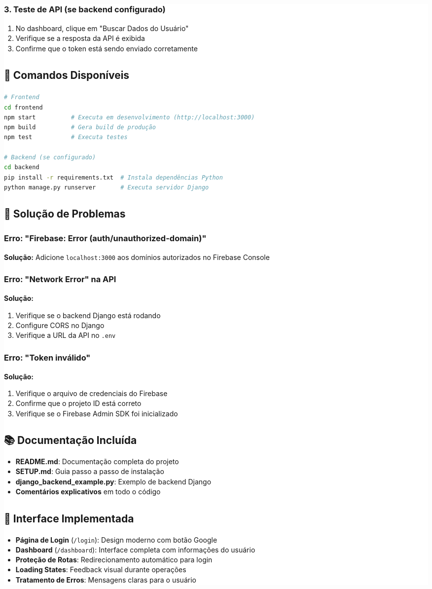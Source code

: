 ### 3. **Teste de API (se backend configurado)**
1. No dashboard, clique em "Buscar Dados do Usuário"
2. Verifique se a resposta da API é exibida
3. Confirme que o token está sendo enviado corretamente

## 🔧 **Comandos Disponíveis**

```bash
# Frontend
cd frontend
npm start          # Executa em desenvolvimento (http://localhost:3000)
npm build          # Gera build de produção
npm test           # Executa testes

# Backend (se configurado)
cd backend
pip install -r requirements.txt  # Instala dependências Python
python manage.py runserver       # Executa servidor Django
```

## 🚨 **Solução de Problemas**

### Erro: "Firebase: Error (auth/unauthorized-domain)"
**Solução:** Adicione `localhost:3000` aos domínios autorizados no Firebase Console

### Erro: "Network Error" na API
**Solução:** 
1. Verifique se o backend Django está rodando
2. Configure CORS no Django
3. Verifique a URL da API no `.env`

### Erro: "Token inválido"
**Solução:**
1. Verifique o arquivo de credenciais do Firebase
2. Confirme que o projeto ID está correto
3. Verifique se o Firebase Admin SDK foi inicializado

## 📚 **Documentação Incluída**

- **README.md**: Documentação completa do projeto
- **SETUP.md**: Guia passo a passo de instalação
- **django_backend_example.py**: Exemplo de backend Django
- **Comentários explicativos** em todo o código

## 🎨 **Interface Implementada**

- **Página de Login** (`/login`): Design moderno com botão Google
- **Dashboard** (`/dashboard`): Interface completa com informações do usuário
- **Proteção de Rotas**: Redirecionamento automático para login
- **Loading States**: Feedback visual durante operações
- **Tratamento de Erros**: Mensagens claras para o usuário
